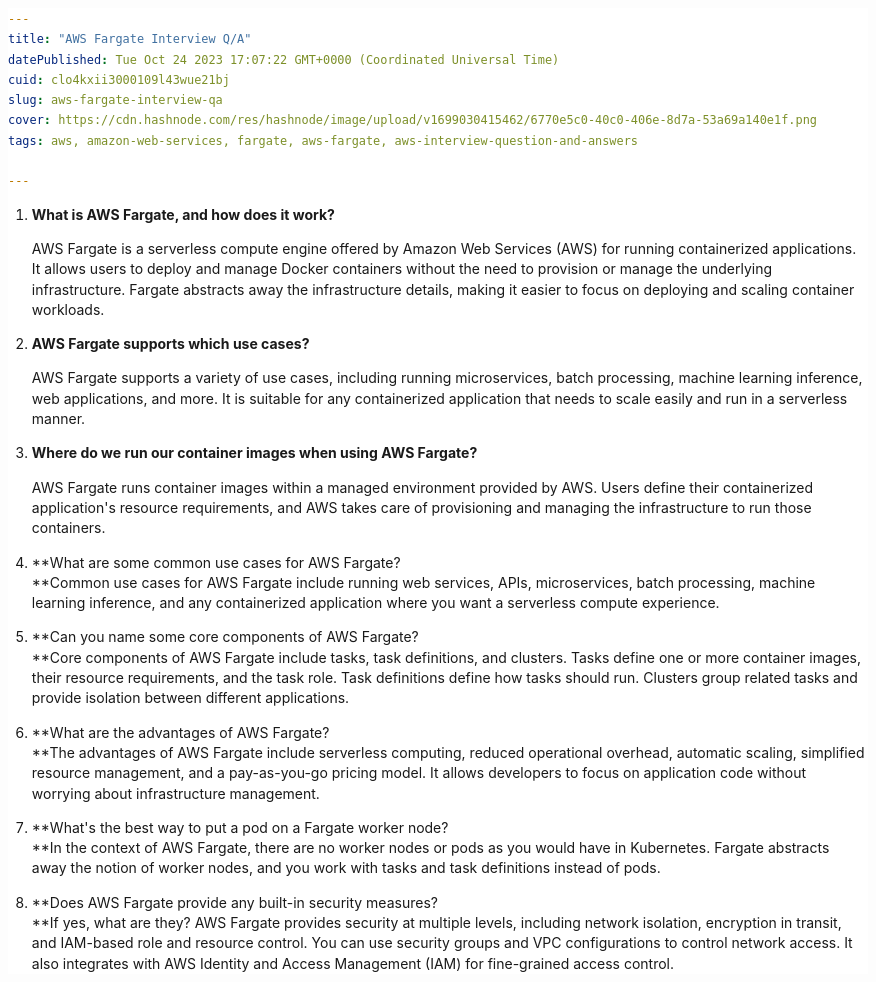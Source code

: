 ```yaml
---
title: "AWS Fargate Interview Q/A"
datePublished: Tue Oct 24 2023 17:07:22 GMT+0000 (Coordinated Universal Time)
cuid: clo4kxii3000109l43wue21bj
slug: aws-fargate-interview-qa
cover: https://cdn.hashnode.com/res/hashnode/image/upload/v1699030415462/6770e5c0-40c0-406e-8d7a-53a69a140e1f.png
tags: aws, amazon-web-services, fargate, aws-fargate, aws-interview-question-and-answers

---
```


1. **What is AWS Fargate, and how does it work?**
    
    AWS Fargate is a serverless compute engine offered by Amazon Web Services (AWS) for running containerized applications. It allows users to deploy and manage Docker containers without the need to provision or manage the underlying infrastructure. Fargate abstracts away the infrastructure details, making it easier to focus on deploying and scaling container workloads.
    
2. **AWS Fargate supports which use cases?**
    
    AWS Fargate supports a variety of use cases, including running microservices, batch processing, machine learning inference, web applications, and more. It is suitable for any containerized application that needs to scale easily and run in a serverless manner.
    
3. **Where do we run our container images when using AWS Fargate?**
    
    AWS Fargate runs container images within a managed environment provided by AWS. Users define their containerized application's resource requirements, and AWS takes care of provisioning and managing the infrastructure to run those containers.
    
4. **What are some common use cases for AWS Fargate?  
    **Common use cases for AWS Fargate include running web services, APIs, microservices, batch processing, machine learning inference, and any containerized application where you want a serverless compute experience.
    
5. **Can you name some core components of AWS Fargate?  
    **Core components of AWS Fargate include tasks, task definitions, and clusters. Tasks define one or more container images, their resource requirements, and the task role. Task definitions define how tasks should run. Clusters group related tasks and provide isolation between different applications.
    
6. **What are the advantages of AWS Fargate?  
    **The advantages of AWS Fargate include serverless computing, reduced operational overhead, automatic scaling, simplified resource management, and a pay-as-you-go pricing model. It allows developers to focus on application code without worrying about infrastructure management.
    
7. **What's the best way to put a pod on a Fargate worker node?  
    **In the context of AWS Fargate, there are no worker nodes or pods as you would have in Kubernetes. Fargate abstracts away the notion of worker nodes, and you work with tasks and task definitions instead of pods.
    
8. **Does AWS Fargate provide any built-in security measures?  
    **If yes, what are they? AWS Fargate provides security at multiple levels, including network isolation, encryption in transit, and IAM-based role and resource control. You can use security groups and VPC configurations to control network access. It also integrates with AWS Identity and Access Management (IAM) for fine-grained access control.
    